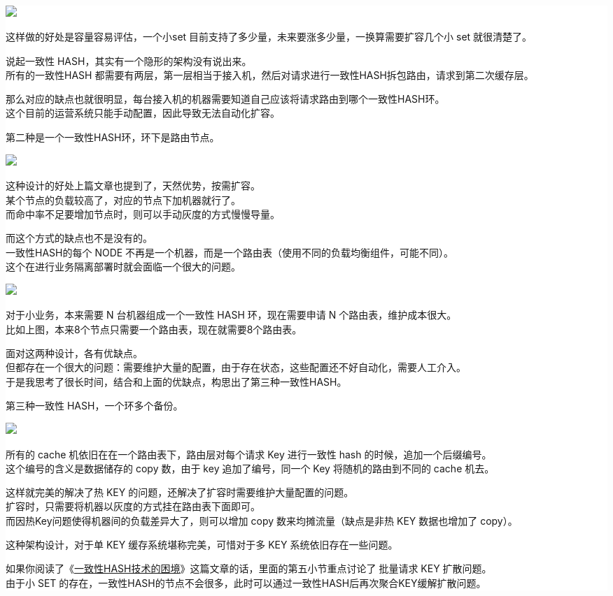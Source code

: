 
![](http://res.tiankonguse.com/images/2019/06/25/007.png)


这样做的好处是容量容易评估，一个小set 目前支持了多少量，未来要涨多少量，一换算需要扩容几个小 set 就很清楚了。  


说起一致性 HASH，其实有一个隐形的架构没有说出来。  
所有的一致性HASH 都需要有两层，第一层相当于接入机，然后对请求进行一致性HASH拆包路由，请求到第二次缓存层。  


那么对应的缺点也就很明显，每台接入机的机器需要知道自己应该将请求路由到哪个一致性HASH环。  
这个目前的运营系统只能手动配置，因此导致无法自动化扩容。  


第二种是一个一致性HASH环，环下是路由节点。  
  

![](http://res.tiankonguse.com/images/2019/06/25/008.png)


这种设计的好处上篇文章也提到了，天然优势，按需扩容。    
某个节点的负载较高了，对应的节点下加机器就行了。  
而命中率不足要增加节点时，则可以手动灰度的方式慢慢导量。  


而这个方式的缺点也不是没有的。  
一致性HASH的每个 NODE 不再是一个机器，而是一个路由表（使用不同的负载均衡组件，可能不同）。  
这个在进行业务隔离部署时就会面临一个很大的问题。  



![](http://res.tiankonguse.com/images/2019/06/25/009.png)


对于小业务，本来需要 N 台机器组成一个一致性 HASH 环，现在需要申请 N 个路由表，维护成本很大。  
比如上图，本来8个节点只需要一个路由表，现在就需要8个路由表。  


面对这两种设计，各有优缺点。  
但都存在一个很大的问题：需要维护大量的配置，由于存在状态，这些配置还不好自动化，需要人工介入。  
于是我思考了很长时间，结合和上面的优缺点，构思出了第三种一致性HASH。  


第三种一致性 HASH，一个环多个备份。  


![](http://res.tiankonguse.com/images/2019/06/25/010.png)


所有的 cache 机依旧在在一个路由表下，路由层对每个请求 Key 进行一致性 hash 的时候，追加一个后缀编号。  
这个编号的含义是数据储存的 copy 数，由于 key 追加了编号，同一个 Key 将随机的路由到不同的 cache 机去。  


这样就完美的解决了热 KEY 的问题，还解决了扩容时需要维护大量配置的问题。  
扩容时，只需要将机器以灰度的方式挂在路由表下面即可。  
而因热Key问题使得机器间的负载差异大了，则可以增加 copy 数来均摊流量（缺点是非热 KEY 数据也增加了 copy）。  


这种架构设计，对于单 KEY 缓存系统堪称完美，可惜对于多 KEY 系统依旧存在一些问题。  


如果你阅读了《[一致性HASH技术的困境](https://mp.weixin.qq.com/s/yyqEwfEgEWYwWoalFLcuSw)》这篇文章的话，里面的第五小节重点讨论了 批量请求 KEY 扩散问题。  
由于小 SET 的存在，一致性HASH的节点不会很多，此时可以通过一致性HASH后再次聚合KEY缓解扩散问题。  
